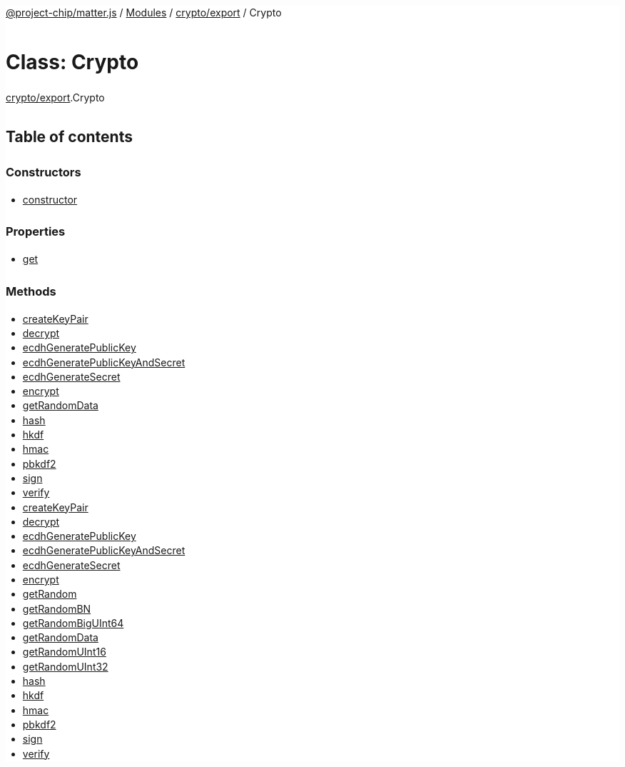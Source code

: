 [@project-chip/matter.js](../README.md) / [Modules](../modules.md) / [crypto/export](../modules/crypto_export.md) / Crypto

# Class: Crypto

[crypto/export](../modules/crypto_export.md).Crypto

## Table of contents

### Constructors

- [constructor](crypto_export.Crypto.md#constructor)

### Properties

- [get](crypto_export.Crypto.md#get)

### Methods

- [createKeyPair](crypto_export.Crypto.md#createkeypair)
- [decrypt](crypto_export.Crypto.md#decrypt)
- [ecdhGeneratePublicKey](crypto_export.Crypto.md#ecdhgeneratepublickey)
- [ecdhGeneratePublicKeyAndSecret](crypto_export.Crypto.md#ecdhgeneratepublickeyandsecret)
- [ecdhGenerateSecret](crypto_export.Crypto.md#ecdhgeneratesecret)
- [encrypt](crypto_export.Crypto.md#encrypt)
- [getRandomData](crypto_export.Crypto.md#getrandomdata)
- [hash](crypto_export.Crypto.md#hash)
- [hkdf](crypto_export.Crypto.md#hkdf)
- [hmac](crypto_export.Crypto.md#hmac)
- [pbkdf2](crypto_export.Crypto.md#pbkdf2)
- [sign](crypto_export.Crypto.md#sign)
- [verify](crypto_export.Crypto.md#verify)
- [createKeyPair](crypto_export.Crypto.md#createkeypair-1)
- [decrypt](crypto_export.Crypto.md#decrypt-1)
- [ecdhGeneratePublicKey](crypto_export.Crypto.md#ecdhgeneratepublickey-1)
- [ecdhGeneratePublicKeyAndSecret](crypto_export.Crypto.md#ecdhgeneratepublickeyandsecret-1)
- [ecdhGenerateSecret](crypto_export.Crypto.md#ecdhgeneratesecret-1)
- [encrypt](crypto_export.Crypto.md#encrypt-1)
- [getRandom](crypto_export.Crypto.md#getrandom)
- [getRandomBN](crypto_export.Crypto.md#getrandombn)
- [getRandomBigUInt64](crypto_export.Crypto.md#getrandombiguint64)
- [getRandomData](crypto_export.Crypto.md#getrandomdata-1)
- [getRandomUInt16](crypto_export.Crypto.md#getrandomuint16)
- [getRandomUInt32](crypto_export.Crypto.md#getrandomuint32)
- [hash](crypto_export.Crypto.md#hash-1)
- [hkdf](crypto_export.Crypto.md#hkdf-1)
- [hmac](crypto_export.Crypto.md#hmac-1)
- [pbkdf2](crypto_export.Crypto.md#pbkdf2-1)
- [sign](crypto_export.Crypto.md#sign-1)
- [verify](crypto_export.Crypto.md#verify-1)
